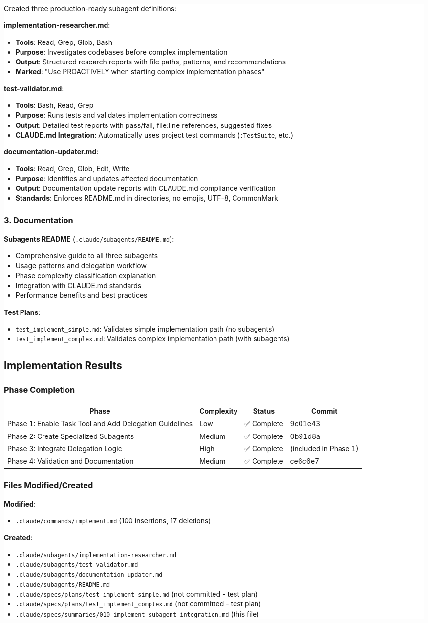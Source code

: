 Created three production-ready subagent definitions:

**implementation-researcher.md**:
- **Tools**: Read, Grep, Glob, Bash
- **Purpose**: Investigates codebases before complex implementation
- **Output**: Structured research reports with file paths, patterns, and recommendations
- **Marked**: "Use PROACTIVELY when starting complex implementation phases"

**test-validator.md**:
- **Tools**: Bash, Read, Grep
- **Purpose**: Runs tests and validates implementation correctness
- **Output**: Detailed test reports with pass/fail, file:line references, suggested fixes
- **CLAUDE.md Integration**: Automatically uses project test commands (`:TestSuite`, etc.)

**documentation-updater.md**:
- **Tools**: Read, Grep, Glob, Edit, Write
- **Purpose**: Identifies and updates affected documentation
- **Output**: Documentation update reports with CLAUDE.md compliance verification
- **Standards**: Enforces README.md in directories, no emojis, UTF-8, CommonMark

### 3. Documentation

**Subagents README** (`.claude/subagents/README.md`):
- Comprehensive guide to all three subagents
- Usage patterns and delegation workflow
- Phase complexity classification explanation
- Integration with CLAUDE.md standards
- Performance benefits and best practices

**Test Plans**:
- `test_implement_simple.md`: Validates simple implementation path (no subagents)
- `test_implement_complex.md`: Validates complex implementation path (with subagents)

## Implementation Results

### Phase Completion

| Phase | Complexity | Status | Commit |
|-------|-----------|--------|--------|
| Phase 1: Enable Task Tool and Add Delegation Guidelines | Low | ✅ Complete | 9c01e43 |
| Phase 2: Create Specialized Subagents | Medium | ✅ Complete | 0b91d8a |
| Phase 3: Integrate Delegation Logic | High | ✅ Complete | (included in Phase 1) |
| Phase 4: Validation and Documentation | Medium | ✅ Complete | ce6c6e7 |

### Files Modified/Created

**Modified**:
- `.claude/commands/implement.md` (100 insertions, 17 deletions)

**Created**:
- `.claude/subagents/implementation-researcher.md`
- `.claude/subagents/test-validator.md`
- `.claude/subagents/documentation-updater.md`
- `.claude/subagents/README.md`
- `.claude/specs/plans/test_implement_simple.md` (not committed - test plan)
- `.claude/specs/plans/test_implement_complex.md` (not committed - test plan)
- `.claude/specs/summaries/010_implement_subagent_integration.md` (this file)

